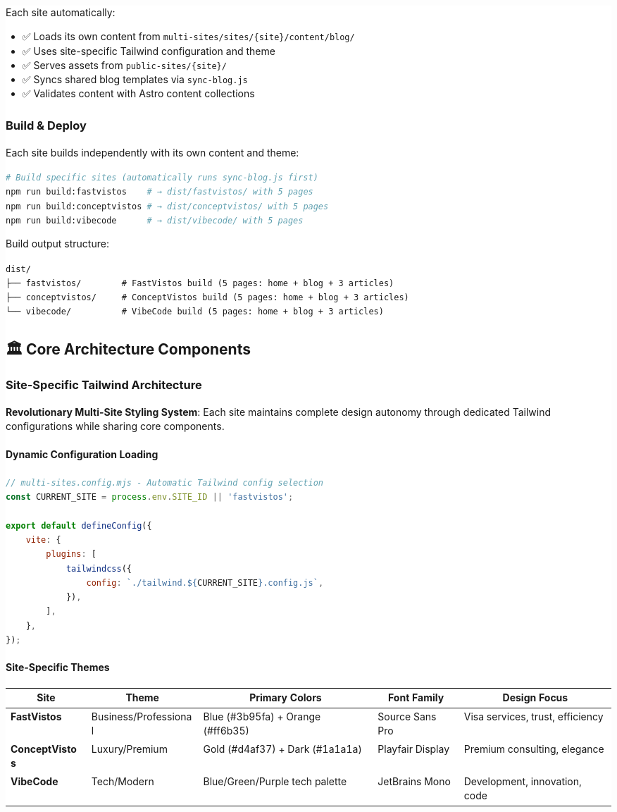 Each site automatically:

- ✅ Loads its own content from `multi-sites/sites/{site}/content/blog/`
- ✅ Uses site-specific Tailwind configuration and theme
- ✅ Serves assets from `public-sites/{site}/`
- ✅ Syncs shared blog templates via `sync-blog.js`
- ✅ Validates content with Astro content collections

### Build & Deploy

Each site builds independently with its own content and theme:

```bash
# Build specific sites (automatically runs sync-blog.js first)
npm run build:fastvistos    # → dist/fastvistos/ with 5 pages
npm run build:conceptvistos # → dist/conceptvistos/ with 5 pages
npm run build:vibecode      # → dist/vibecode/ with 5 pages
```

Build output structure:

```
dist/
├── fastvistos/        # FastVistos build (5 pages: home + blog + 3 articles)
├── conceptvistos/     # ConceptVistos build (5 pages: home + blog + 3 articles)
└── vibecode/          # VibeCode build (5 pages: home + blog + 3 articles)
```

## 🏛️ Core Architecture Components

### Site-Specific Tailwind Architecture

**Revolutionary Multi-Site Styling System**: Each site maintains complete design autonomy through dedicated Tailwind configurations while sharing core components.

#### Dynamic Configuration Loading

```javascript
// multi-sites.config.mjs - Automatic Tailwind config selection
const CURRENT_SITE = process.env.SITE_ID || 'fastvistos';

export default defineConfig({
    vite: {
        plugins: [
            tailwindcss({
                config: `./tailwind.${CURRENT_SITE}.config.js`,
            }),
        ],
    },
});
```

#### Site-Specific Themes

| Site              | Theme                 | Primary Colors                    | Font Family      | Design Focus                     |
| ----------------- | --------------------- | --------------------------------- | ---------------- | -------------------------------- |
| **FastVistos**    | Business/Professional | Blue (#3b95fa) + Orange (#ff6b35) | Source Sans Pro  | Visa services, trust, efficiency |
| **ConceptVistos** | Luxury/Premium        | Gold (#d4af37) + Dark (#1a1a1a)   | Playfair Display | Premium consulting, elegance     |
| **VibeCode**      | Tech/Modern           | Blue/Green/Purple tech palette    | JetBrains Mono   | Development, innovation, code    |
